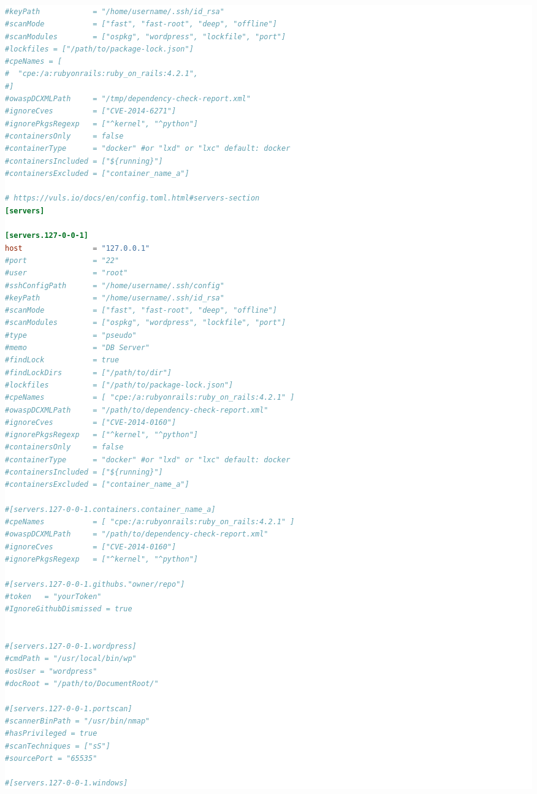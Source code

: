 ```toml
#keyPath            = "/home/username/.ssh/id_rsa"
#scanMode           = ["fast", "fast-root", "deep", "offline"]
#scanModules        = ["ospkg", "wordpress", "lockfile", "port"]
#lockfiles = ["/path/to/package-lock.json"]
#cpeNames = [
#  "cpe:/a:rubyonrails:ruby_on_rails:4.2.1",
#]
#owaspDCXMLPath     = "/tmp/dependency-check-report.xml"
#ignoreCves         = ["CVE-2014-6271"]
#ignorePkgsRegexp   = ["^kernel", "^python"]
#containersOnly     = false
#containerType      = "docker" #or "lxd" or "lxc" default: docker
#containersIncluded = ["${running}"]
#containersExcluded = ["container_name_a"]

# https://vuls.io/docs/en/config.toml.html#servers-section
[servers]

[servers.127-0-0-1]
host                = "127.0.0.1"
#port               = "22"
#user               = "root"
#sshConfigPath      = "/home/username/.ssh/config"
#keyPath            = "/home/username/.ssh/id_rsa"
#scanMode           = ["fast", "fast-root", "deep", "offline"]
#scanModules        = ["ospkg", "wordpress", "lockfile", "port"]
#type               = "pseudo"
#memo               = "DB Server"
#findLock           = true
#findLockDirs       = ["/path/to/dir"]
#lockfiles          = ["/path/to/package-lock.json"]
#cpeNames           = [ "cpe:/a:rubyonrails:ruby_on_rails:4.2.1" ]
#owaspDCXMLPath     = "/path/to/dependency-check-report.xml"
#ignoreCves         = ["CVE-2014-0160"]
#ignorePkgsRegexp   = ["^kernel", "^python"]
#containersOnly     = false
#containerType      = "docker" #or "lxd" or "lxc" default: docker
#containersIncluded = ["${running}"]
#containersExcluded = ["container_name_a"]

#[servers.127-0-0-1.containers.container_name_a]
#cpeNames           = [ "cpe:/a:rubyonrails:ruby_on_rails:4.2.1" ]
#owaspDCXMLPath     = "/path/to/dependency-check-report.xml"
#ignoreCves         = ["CVE-2014-0160"]
#ignorePkgsRegexp   = ["^kernel", "^python"]

#[servers.127-0-0-1.githubs."owner/repo"]
#token   = "yourToken"
#IgnoreGithubDismissed = true


#[servers.127-0-0-1.wordpress]
#cmdPath = "/usr/local/bin/wp"
#osUser = "wordpress"
#docRoot = "/path/to/DocumentRoot/"

#[servers.127-0-0-1.portscan]
#scannerBinPath = "/usr/bin/nmap"
#hasPrivileged = true
#scanTechniques = ["sS"]
#sourcePort = "65535"

#[servers.127-0-0-1.windows]
```